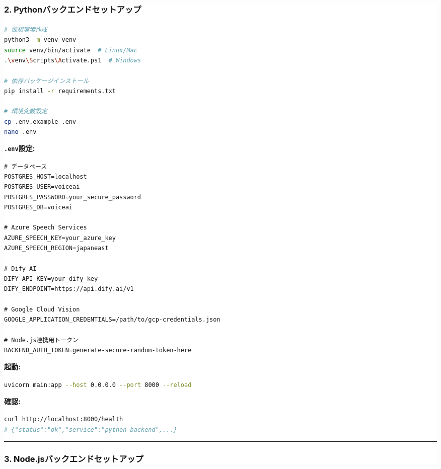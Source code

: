 
### 2. Pythonバックエンドセットアップ

```bash
# 仮想環境作成
python3 -m venv venv
source venv/bin/activate  # Linux/Mac
.\venv\Scripts\Activate.ps1  # Windows

# 依存パッケージインストール
pip install -r requirements.txt

# 環境変数設定
cp .env.example .env
nano .env
```

**`.env`設定:**
```env
# データベース
POSTGRES_HOST=localhost
POSTGRES_USER=voiceai
POSTGRES_PASSWORD=your_secure_password
POSTGRES_DB=voiceai

# Azure Speech Services
AZURE_SPEECH_KEY=your_azure_key
AZURE_SPEECH_REGION=japaneast

# Dify AI
DIFY_API_KEY=your_dify_key
DIFY_ENDPOINT=https://api.dify.ai/v1

# Google Cloud Vision
GOOGLE_APPLICATION_CREDENTIALS=/path/to/gcp-credentials.json

# Node.js連携用トークン
BACKEND_AUTH_TOKEN=generate-secure-random-token-here
```

**起動:**
```bash
uvicorn main:app --host 0.0.0.0 --port 8000 --reload
```

**確認:**
```bash
curl http://localhost:8000/health
# {"status":"ok","service":"python-backend",...}
```

---

### 3. Node.jsバックエンドセットアップ
